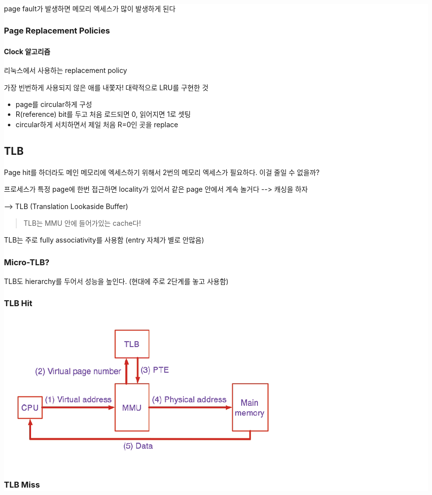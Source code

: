 page fault가 발생하면 메모리 엑세스가 많이 발생하게 된다

### Page Replacement Policies

#### Clock 알고리즘

리눅스에서 사용하는 replacement policy

가장 빈번하게 사용되지 않은 애를 내쫓자! 대략적으로 LRU를 구현한 것

- page를 circular하게 구성
- R(reference) bit를 두고 처음 로드되면 0, 읽어지면 1로 셋팅
- circular하게 서치하면서 제일 처음 R=0인 곳을 replace

## TLB

Page hit를 하더라도 메인 메모리에 엑세스하기 위해서 2번의 메모리 엑세스가 필요하다.
이걸 줄일 수 없을까?

프로세스가 특정 page에 한번 접근하면 locality가 있어서 같은 page 안에서 계속 놀거다
--> 캐싱을 하자

--> TLB (Translation Lookaside Buffer)

> TLB는 MMU 안에 들어가있는 cache다!

TLB는 주로 fully associativity를 사용함 (entry 자체가 별로 안많음)

### Micro-TLB?

TLB도 hierarchy를 두어서 성능을 높인다. (현대에 주로 2단계를 놓고 사용함)

### TLB Hit

![](./img/041903.png)

### TLB Miss
